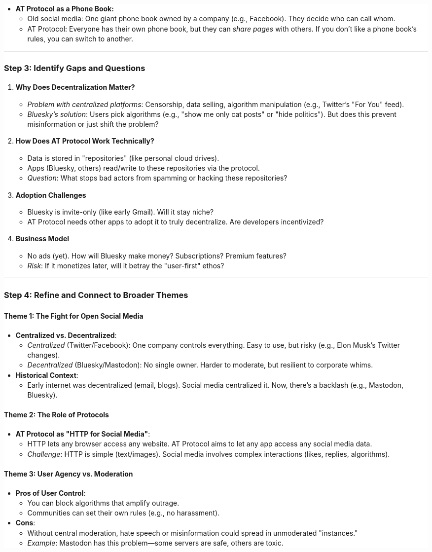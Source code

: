 - **AT Protocol as a Phone Book:**
  - Old social media: One giant phone book owned by a company (e.g., Facebook). They decide who can call whom.
  - AT Protocol: Everyone has their own phone book, but they can *share pages* with others. If you don’t like a phone book’s rules, you can switch to another.

---
### **Step 3: Identify Gaps and Questions**
1. **Why Does Decentralization Matter?**
   - *Problem with centralized platforms*: Censorship, data selling, algorithm manipulation (e.g., Twitter’s "For You" feed).
   - *Bluesky’s solution*: Users pick algorithms (e.g., "show me only cat posts" or "hide politics"). But does this prevent misinformation or just shift the problem?

2. **How Does AT Protocol Work Technically?**
   - Data is stored in "repositories" (like personal cloud drives).
   - Apps (Bluesky, others) read/write to these repositories via the protocol.
   - *Question*: What stops bad actors from spamming or hacking these repositories?

3. **Adoption Challenges**
   - Bluesky is invite-only (like early Gmail). Will it stay niche?
   - AT Protocol needs other apps to adopt it to truly decentralize. Are developers incentivized?

4. **Business Model**
   - No ads (yet). How will Bluesky make money? Subscriptions? Premium features?
   - *Risk*: If it monetizes later, will it betray the "user-first" ethos?

---
### **Step 4: Refine and Connect to Broader Themes**
#### **Theme 1: The Fight for Open Social Media**
- **Centralized vs. Decentralized**:
  - *Centralized* (Twitter/Facebook): One company controls everything. Easy to use, but risky (e.g., Elon Musk’s Twitter changes).
  - *Decentralized* (Bluesky/Mastodon): No single owner. Harder to moderate, but resilient to corporate whims.
- **Historical Context**:
  - Early internet was decentralized (email, blogs). Social media centralized it. Now, there’s a backlash (e.g., Mastodon, Bluesky).

#### **Theme 2: The Role of Protocols**
- **AT Protocol as "HTTP for Social Media"**:
  - HTTP lets any browser access any website. AT Protocol aims to let any app access any social media data.
  - *Challenge*: HTTP is simple (text/images). Social media involves complex interactions (likes, replies, algorithms).

#### **Theme 3: User Agency vs. Moderation**
- **Pros of User Control**:
  - You can block algorithms that amplify outrage.
  - Communities can set their own rules (e.g., no harassment).
- **Cons**:
  - Without central moderation, hate speech or misinformation could spread in unmoderated "instances."
  - *Example*: Mastodon has this problem—some servers are safe, others are toxic.

